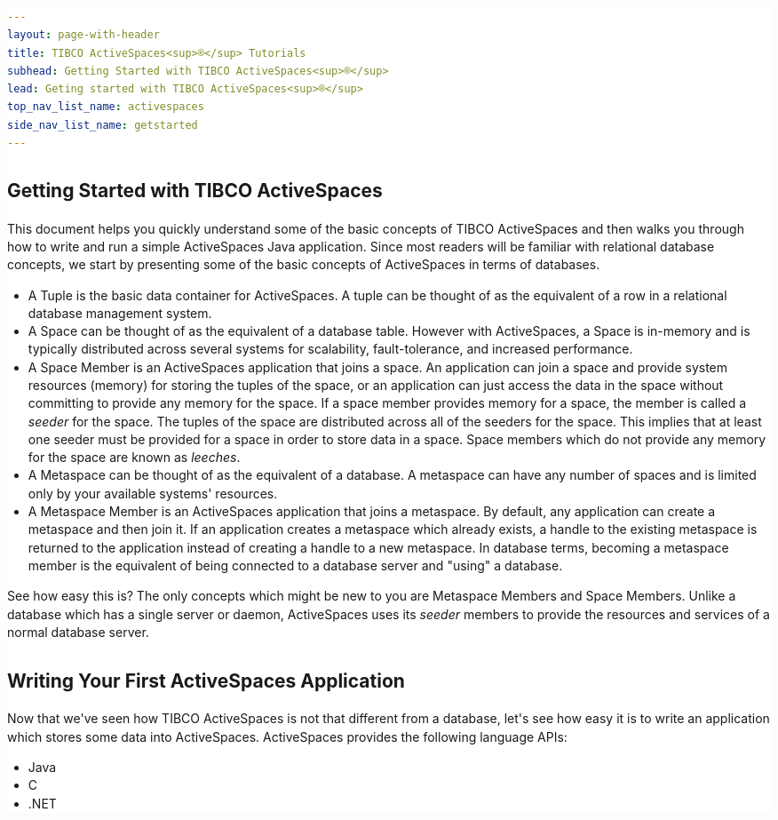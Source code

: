 ```yaml
---
layout: page-with-header
title: TIBCO ActiveSpaces<sup>®</sup> Tutorials
subhead: Getting Started with TIBCO ActiveSpaces<sup>®</sup>
lead: Geting started with TIBCO ActiveSpaces<sup>®</sup>
top_nav_list_name: activespaces
side_nav_list_name: getstarted
---
```




## Getting Started with TIBCO ActiveSpaces

This document helps you quickly understand some of the basic concepts of TIBCO ActiveSpaces and then walks you through how to write and run a simple ActiveSpaces Java application. Since most readers will be familiar with relational database concepts, we start by presenting some of the basic concepts of ActiveSpaces in terms of databases.  

*  A Tuple is the basic data container for ActiveSpaces. A tuple can be thought of as the equivalent of a row in a relational database management system.
*  A Space can be thought of as the equivalent of a database table. However with ActiveSpaces, a Space is in-memory and is typically distributed across several systems for scalability, fault-tolerance, and increased performance.
* A Space Member is an ActiveSpaces application that joins a space. An application can join a space and provide system resources (memory) for storing the tuples of the space, or an application can just access the data in the space without committing to provide any memory for the space. If a space member provides memory for a space, the member is called a *seeder* for the space. The tuples of the space are distributed across all of the seeders for the space. This implies that at least one seeder must be provided for a space in order to store data in a space. Space members which do not provide any memory for the space are known as *leeches*.
* A Metaspace can be thought of as the equivalent of a database. A metaspace can have any number of spaces and is limited only by your available systems' resources.  
* A Metaspace Member is an ActiveSpaces application that joins a metaspace. By default, any application can create a metaspace and then join it. If an application creates a metaspace which already exists, a handle to the existing metaspace is returned to the application instead of creating a handle to a new metaspace. In database terms, becoming a metaspace member is the equivalent of being connected to a database server and "using" a database.
  
See how easy this is? The only concepts which might be new to you are Metaspace Members and Space Members. Unlike a database which has a single server or daemon, ActiveSpaces uses its *seeder* members to provide the resources and services of a normal database server.

## Writing Your First ActiveSpaces Application
  
Now that we've seen how TIBCO ActiveSpaces is not that different from a database, let's see how easy it is to write an application which stores some data into ActiveSpaces. ActiveSpaces provides the following language APIs:

* Java  
*  C  
* .NET  
